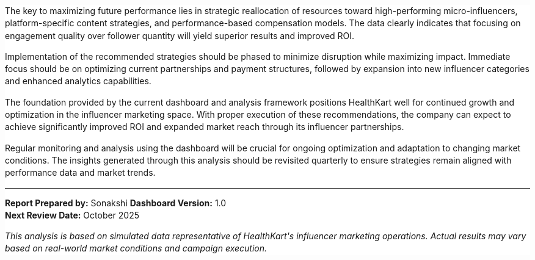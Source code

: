 The key to maximizing future performance lies in strategic reallocation of resources toward high-performing micro-influencers, platform-specific content strategies, and performance-based compensation models. The data clearly indicates that focusing on engagement quality over follower quantity will yield superior results and improved ROI.

Implementation of the recommended strategies should be phased to minimize disruption while maximizing impact. Immediate focus should be on optimizing current partnerships and payment structures, followed by expansion into new influencer categories and enhanced analytics capabilities.

The foundation provided by the current dashboard and analysis framework positions HealthKart well for continued growth and optimization in the influencer marketing space. With proper execution of these recommendations, the company can expect to achieve significantly improved ROI and expanded market reach through its influencer partnerships.

Regular monitoring and analysis using the dashboard will be crucial for ongoing optimization and adaptation to changing market conditions. The insights generated through this analysis should be revisited quarterly to ensure strategies remain aligned with performance data and market trends.

---

**Report Prepared by:** Sonakshi
**Dashboard Version:** 1.0  
**Next Review Date:** October 2025  

*This analysis is based on simulated data representative of HealthKart's influencer marketing operations. Actual results may vary based on real-world market conditions and campaign execution.*

